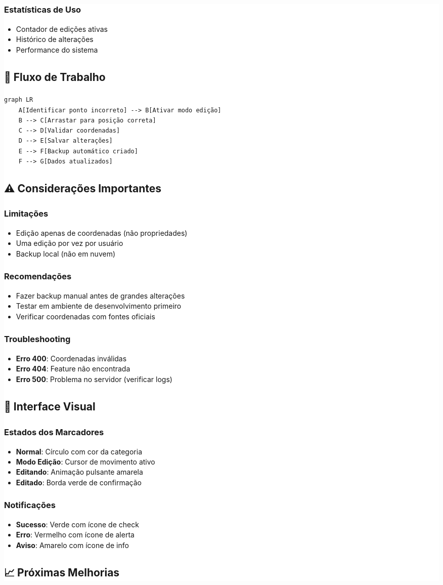 ### Estatísticas de Uso
- Contador de edições ativas
- Histórico de alterações
- Performance do sistema

## 🔄 Fluxo de Trabalho

```mermaid
graph LR
    A[Identificar ponto incorreto] --> B[Ativar modo edição]
    B --> C[Arrastar para posição correta]
    C --> D[Validar coordenadas]
    D --> E[Salvar alterações]
    E --> F[Backup automático criado]
    F --> G[Dados atualizados]
```

## ⚠️ Considerações Importantes

### Limitações
- Edição apenas de coordenadas (não propriedades)
- Uma edição por vez por usuário
- Backup local (não em nuvem)

### Recomendações
- Fazer backup manual antes de grandes alterações
- Testar em ambiente de desenvolvimento primeiro
- Verificar coordenadas com fontes oficiais

### Troubleshooting
- **Erro 400**: Coordenadas inválidas
- **Erro 404**: Feature não encontrada
- **Erro 500**: Problema no servidor (verificar logs)

## 🎨 Interface Visual

### Estados dos Marcadores
- **Normal**: Círculo com cor da categoria
- **Modo Edição**: Cursor de movimento ativo
- **Editando**: Animação pulsante amarela
- **Editado**: Borda verde de confirmação

### Notificações
- **Sucesso**: Verde com ícone de check
- **Erro**: Vermelho com ícone de alerta  
- **Aviso**: Amarelo com ícone de info

## 📈 Próximas Melhorias
